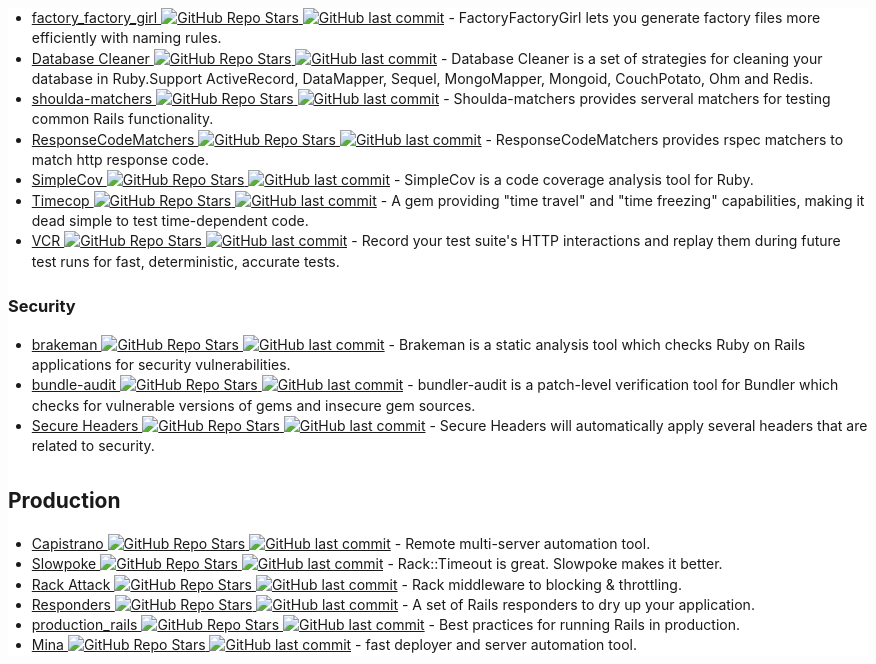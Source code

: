 * [factory_factory_girl ![GitHub Repo Stars](https://img.shields.io/github/stars/st0012/factory_factory_girl) ![GitHub last commit](https://img.shields.io/github/last-commit/st0012/factory_factory_girl)](https://github.com/st0012/factory_factory_girl) - FactoryFactoryGirl lets you generate factory files more efficiently with naming rules.
* [Database Cleaner ![GitHub Repo Stars](https://img.shields.io/github/stars/DatabaseCleaner/database_cleaner) ![GitHub last commit](https://img.shields.io/github/last-commit/DatabaseCleaner/database_cleaner)](https://github.com/DatabaseCleaner/database_cleaner) - Database Cleaner is a set of strategies for cleaning your database in Ruby.Support ActiveRecord, DataMapper, Sequel, MongoMapper, Mongoid, CouchPotato, Ohm and Redis.
* [shoulda-matchers ![GitHub Repo Stars](https://img.shields.io/github/stars/thoughtbot/shoulda-matchers) ![GitHub last commit](https://img.shields.io/github/last-commit/thoughtbot/shoulda-matchers)](https://github.com/thoughtbot/shoulda-matchers) - Shoulda-matchers provides serveral matchers for testing common Rails functionality.
* [ResponseCodeMatchers ![GitHub Repo Stars](https://img.shields.io/github/stars/r7kamura/response_code_matchers) ![GitHub last commit](https://img.shields.io/github/last-commit/r7kamura/response_code_matchers)](https://github.com/r7kamura/response_code_matchers) - ResponseCodeMatchers provides rspec matchers to match http response code.
* [SimpleCov ![GitHub Repo Stars](https://img.shields.io/github/stars/colszowka/simplecov) ![GitHub last commit](https://img.shields.io/github/last-commit/colszowka/simplecov)](https://github.com/colszowka/simplecov) - SimpleCov is a code coverage analysis tool for Ruby.
* [Timecop ![GitHub Repo Stars](https://img.shields.io/github/stars/travisjeffery/timecop) ![GitHub last commit](https://img.shields.io/github/last-commit/travisjeffery/timecop)](https://github.com/travisjeffery/timecop) - A gem providing "time travel" and "time freezing" capabilities, making it dead simple to test time-dependent code.
* [VCR ![GitHub Repo Stars](https://img.shields.io/github/stars/vcr/vcr) ![GitHub last commit](https://img.shields.io/github/last-commit/vcr/vcr)](https://github.com/vcr/vcr) - Record your test suite's HTTP interactions and replay them during future test runs for fast, deterministic, accurate tests.

### Security
* [brakeman ![GitHub Repo Stars](https://img.shields.io/github/stars/presidentbeef/brakeman) ![GitHub last commit](https://img.shields.io/github/last-commit/presidentbeef/brakeman)](https://github.com/presidentbeef/brakeman) - Brakeman is a static analysis tool which checks Ruby on Rails applications for security vulnerabilities.
* [bundle-audit ![GitHub Repo Stars](https://img.shields.io/github/stars/rubysec/bundler-audit) ![GitHub last commit](https://img.shields.io/github/last-commit/rubysec/bundler-audit)](https://github.com/rubysec/bundler-audit) - bundler-audit is a patch-level verification tool for Bundler which checks for vulnerable versions of gems and insecure gem sources.
* [Secure Headers ![GitHub Repo Stars](https://img.shields.io/github/stars/twitter/secureheaders) ![GitHub last commit](https://img.shields.io/github/last-commit/twitter/secureheaders)](https://github.com/twitter/secureheaders) -  Secure Headers will automatically apply several headers that are related to security.

## Production
* [Capistrano ![GitHub Repo Stars](https://img.shields.io/github/stars/capistrano/capistrano) ![GitHub last commit](https://img.shields.io/github/last-commit/capistrano/capistrano)](https://github.com/capistrano/capistrano) - Remote multi-server automation tool.
* [Slowpoke ![GitHub Repo Stars](https://img.shields.io/github/stars/ankane/slowpoke) ![GitHub last commit](https://img.shields.io/github/last-commit/ankane/slowpoke)](https://github.com/ankane/slowpoke) - Rack::Timeout is great. Slowpoke makes it better.
* [Rack Attack ![GitHub Repo Stars](https://img.shields.io/github/stars/kickstarter/rack-attack) ![GitHub last commit](https://img.shields.io/github/last-commit/kickstarter/rack-attack)](https://github.com/kickstarter/rack-attack) - Rack middleware to blocking & throttling.
* [Responders ![GitHub Repo Stars](https://img.shields.io/github/stars/plataformatec/responders) ![GitHub last commit](https://img.shields.io/github/last-commit/plataformatec/responders)](https://github.com/plataformatec/responders) - A set of Rails responders to dry up your application.
* [production_rails ![GitHub Repo Stars](https://img.shields.io/github/stars/ankane/production_rails) ![GitHub last commit](https://img.shields.io/github/last-commit/ankane/production_rails)](https://github.com/ankane/production_rails) - Best practices for running Rails in production.
* [Mina ![GitHub Repo Stars](https://img.shields.io/github/stars/mina-deploy/mina) ![GitHub last commit](https://img.shields.io/github/last-commit/mina-deploy/mina)](https://github.com/mina-deploy/mina) - fast deployer and server automation tool.
